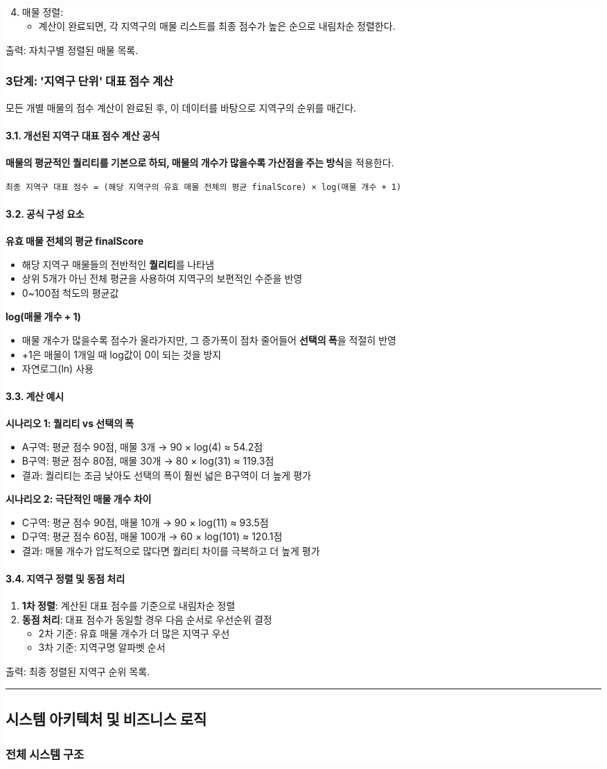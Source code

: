 4. 매물 정렬:
   - 계산이 완료되면, 각 지역구의 매물 리스트를 최종 점수가 높은 순으로 내림차순 정렬한다.

출력: 자치구별 정렬된 매물 목록.

### 3단계: '지역구 단위' 대표 점수 계산

모든 개별 매물의 점수 계산이 완료된 후, 이 데이터를 바탕으로 지역구의 순위를 매긴다.

#### 3.1. 개선된 지역구 대표 점수 계산 공식

**매물의 평균적인 퀄리티를 기본으로 하되, 매물의 개수가 많을수록 가산점을 주는 방식**을 적용한다.

```
최종 지역구 대표 점수 = (해당 지역구의 유효 매물 전체의 평균 finalScore) × log(매물 개수 + 1)
```

#### 3.2. 공식 구성 요소

**유효 매물 전체의 평균 finalScore**
- 해당 지역구 매물들의 전반적인 **퀄리티**를 나타냄
- 상위 5개가 아닌 전체 평균을 사용하여 지역구의 보편적인 수준을 반영
- 0~100점 척도의 평균값

**log(매물 개수 + 1)**
- 매물 개수가 많을수록 점수가 올라가지만, 그 증가폭이 점차 줄어들어 **선택의 폭**을 적절히 반영
- +1은 매물이 1개일 때 log값이 0이 되는 것을 방지
- 자연로그(ln) 사용

#### 3.3. 계산 예시

**시나리오 1: 퀄리티 vs 선택의 폭**
- A구역: 평균 점수 90점, 매물 3개 → 90 × log(4) ≈ 54.2점
- B구역: 평균 점수 80점, 매물 30개 → 80 × log(31) ≈ 119.3점
- 결과: 퀄리티는 조금 낮아도 선택의 폭이 훨씬 넓은 B구역이 더 높게 평가

**시나리오 2: 극단적인 매물 개수 차이**
- C구역: 평균 점수 90점, 매물 10개 → 90 × log(11) ≈ 93.5점
- D구역: 평균 점수 60점, 매물 100개 → 60 × log(101) ≈ 120.1점
- 결과: 매물 개수가 압도적으로 많다면 퀄리티 차이를 극복하고 더 높게 평가

#### 3.4. 지역구 정렬 및 동점 처리

1. **1차 정렬**: 계산된 대표 점수를 기준으로 내림차순 정렬
2. **동점 처리**: 대표 점수가 동일할 경우 다음 순서로 우선순위 결정
   - 2차 기준: 유효 매물 개수가 더 많은 지역구 우선
   - 3차 기준: 지역구명 알파벳 순서

출력: 최종 정렬된 지역구 순위 목록.

---

## 시스템 아키텍처 및 비즈니스 로직

### 전체 시스템 구조
